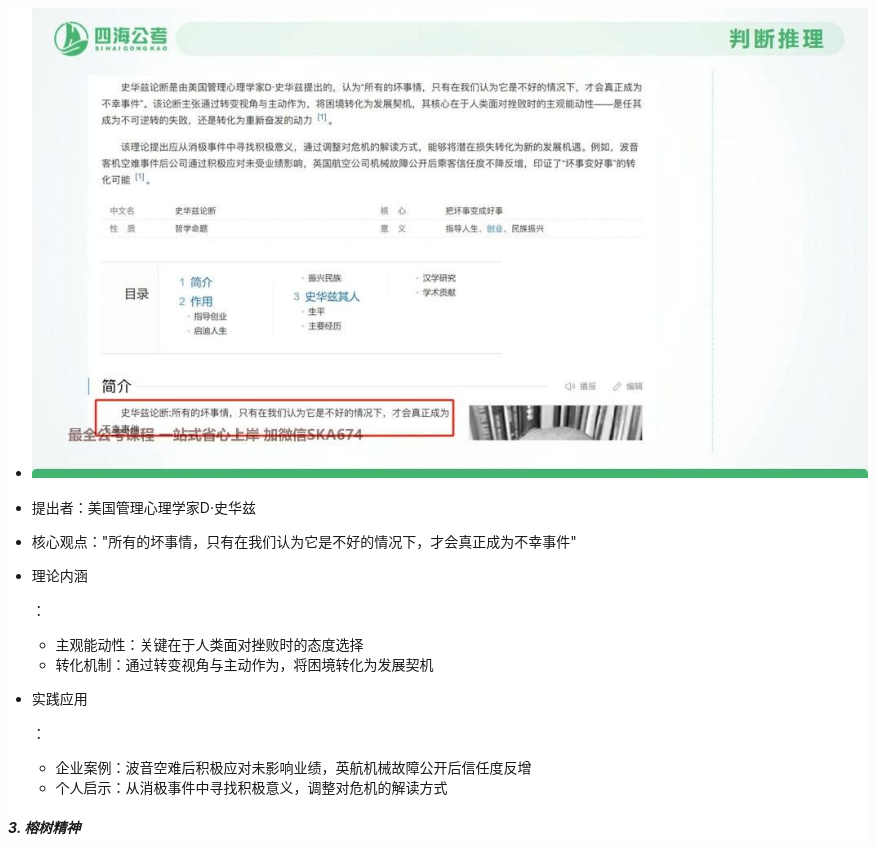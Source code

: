 - ![img](../public/%E5%88%A4%E6%96%AD%E6%8E%A8%E7%90%86/%E5%88%A4%E6%96%AD20250804/f458aa5f1i852751e74aaae5c335d979.jpeg)

- 提出者：美国管理心理学家D·史华兹

- 核心观点："所有的坏事情，只有在我们认为它是不好的情况下，才会真正成为不幸事件"

- 理论内涵

  ：

  - 主观能动性：关键在于人类面对挫败时的态度选择
  - 转化机制：通过转变视角与主动作为，将困境转化为发展契机

- 实践应用

  ：

  - 企业案例：波音空难后积极应对未影响业绩，英航机械故障公开后信任度反增
  - 个人启示：从消极事件中寻找积极意义，调整对危机的解读方式

##### 3. 榕树精神
